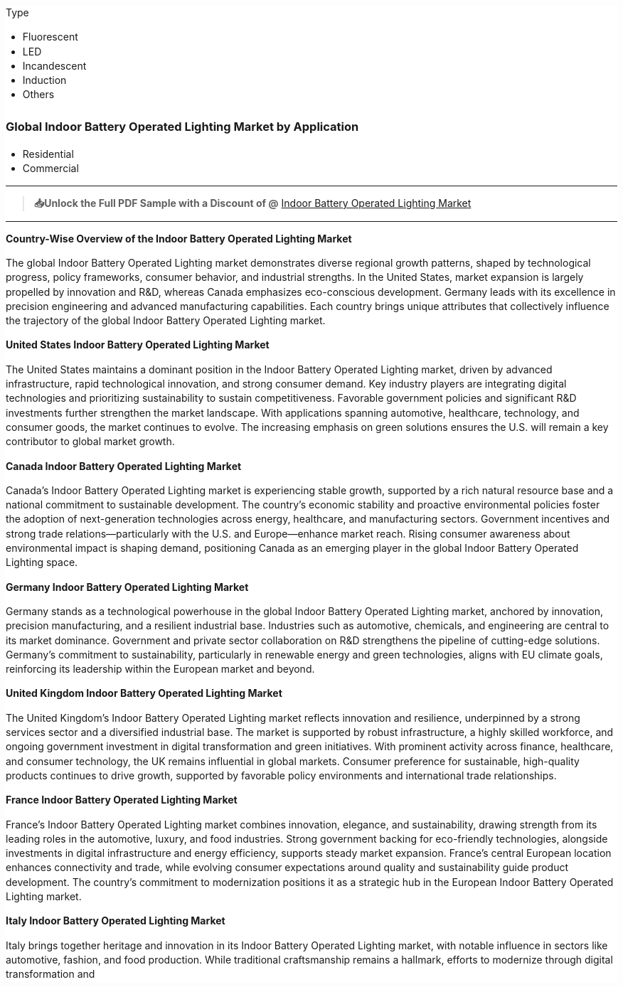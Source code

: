 Type</h3><ul><li>Fluorescent</li><li>LED</li><li>Incandescent</li><li>Induction</li><li>Others</li></ul><h3>Global Indoor Battery Operated Lighting Market by Application</h3><ul><li>Residential</li><li>Commercial</li></ul></p><hr /><blockquote><p><strong>📥Unlock the Full PDF Sample with a Discount of @</strong> <a href="https://www.marketresearchintellect.com/ask-for-discount/?rid=1056041&amp;utm_source=Github-April&amp;utm_medium=049">Indoor Battery Operated Lighting Market</a></p></blockquote><hr /><p class="" data-start="217" data-end="261"><strong data-start="217" data-end="261">Country-Wise Overview of the Indoor Battery Operated Lighting Market</strong></p><p class="" data-start="263" data-end="774">The global Indoor Battery Operated Lighting market demonstrates diverse regional growth patterns, shaped by technological progress, policy frameworks, consumer behavior, and industrial strengths. In the United States, market expansion is largely propelled by innovation and R&amp;D, whereas Canada emphasizes eco-conscious development. Germany leads with its excellence in precision engineering and advanced manufacturing capabilities. Each country brings unique attributes that collectively influence the trajectory of the global Indoor Battery Operated Lighting market.</p><p class="" data-start="776" data-end="1421"><strong data-start="776" data-end="805">United States Indoor Battery Operated Lighting Market</strong></p><p class="" data-start="776" data-end="1421">The United States maintains a dominant position in the Indoor Battery Operated Lighting market, driven by advanced infrastructure, rapid technological innovation, and strong consumer demand. Key industry players are integrating digital technologies and prioritizing sustainability to sustain competitiveness. Favorable government policies and significant R&amp;D investments further strengthen the market landscape. With applications spanning automotive, healthcare, technology, and consumer goods, the market continues to evolve. The increasing emphasis on green solutions ensures the U.S. will remain a key contributor to global market growth.</p><p class="" data-start="1423" data-end="2019"><strong data-start="1423" data-end="1445">Canada Indoor Battery Operated Lighting Market</strong></p><p class="" data-start="1423" data-end="2019">Canada&rsquo;s Indoor Battery Operated Lighting market is experiencing stable growth, supported by a rich natural resource base and a national commitment to sustainable development. The country&rsquo;s economic stability and proactive environmental policies foster the adoption of next-generation technologies across energy, healthcare, and manufacturing sectors. Government incentives and strong trade relations&mdash;particularly with the U.S. and Europe&mdash;enhance market reach. Rising consumer awareness about environmental impact is shaping demand, positioning Canada as an emerging player in the global Indoor Battery Operated Lighting space.</p><p class="" data-start="2021" data-end="2591"><strong data-start="2021" data-end="2044">Germany Indoor Battery Operated Lighting Market</strong></p><p class="" data-start="2021" data-end="2591">Germany stands as a technological powerhouse in the global Indoor Battery Operated Lighting market, anchored by innovation, precision manufacturing, and a resilient industrial base. Industries such as automotive, chemicals, and engineering are central to its market dominance. Government and private sector collaboration on R&amp;D strengthens the pipeline of cutting-edge solutions. Germany&rsquo;s commitment to sustainability, particularly in renewable energy and green technologies, aligns with EU climate goals, reinforcing its leadership within the European market and beyond.</p><p class="" data-start="2593" data-end="3221"><strong data-start="2593" data-end="2623">United Kingdom Indoor Battery Operated Lighting Market</strong></p><p class="" data-start="2593" data-end="3221">The United Kingdom&rsquo;s Indoor Battery Operated Lighting market reflects innovation and resilience, underpinned by a strong services sector and a diversified industrial base. The market is supported by robust infrastructure, a highly skilled workforce, and ongoing government investment in digital transformation and green initiatives. With prominent activity across finance, healthcare, and consumer technology, the UK remains influential in global markets. Consumer preference for sustainable, high-quality products continues to drive growth, supported by favorable policy environments and international trade relationships.</p><p class="" data-start="3223" data-end="3838"><strong data-start="3223" data-end="3245">France Indoor Battery Operated Lighting Market</strong></p><p class="" data-start="3223" data-end="3838">France&rsquo;s Indoor Battery Operated Lighting market combines innovation, elegance, and sustainability, drawing strength from its leading roles in the automotive, luxury, and food industries. Strong government backing for eco-friendly technologies, alongside investments in digital infrastructure and energy efficiency, supports steady market expansion. France&rsquo;s central European location enhances connectivity and trade, while evolving consumer expectations around quality and sustainability guide product development. The country&rsquo;s commitment to modernization positions it as a strategic hub in the European Indoor Battery Operated Lighting market.</p><p class="" data-start="3840" data-end="4422"><strong data-start="3840" data-end="3861">Italy Indoor Battery Operated Lighting Market</strong></p><p class="" data-start="3840" data-end="4422">Italy brings together heritage and innovation in its Indoor Battery Operated Lighting market, with notable influence in sectors like automotive, fashion, and food production. While traditional craftsmanship remains a hallmark, efforts to modernize through digital transformation and